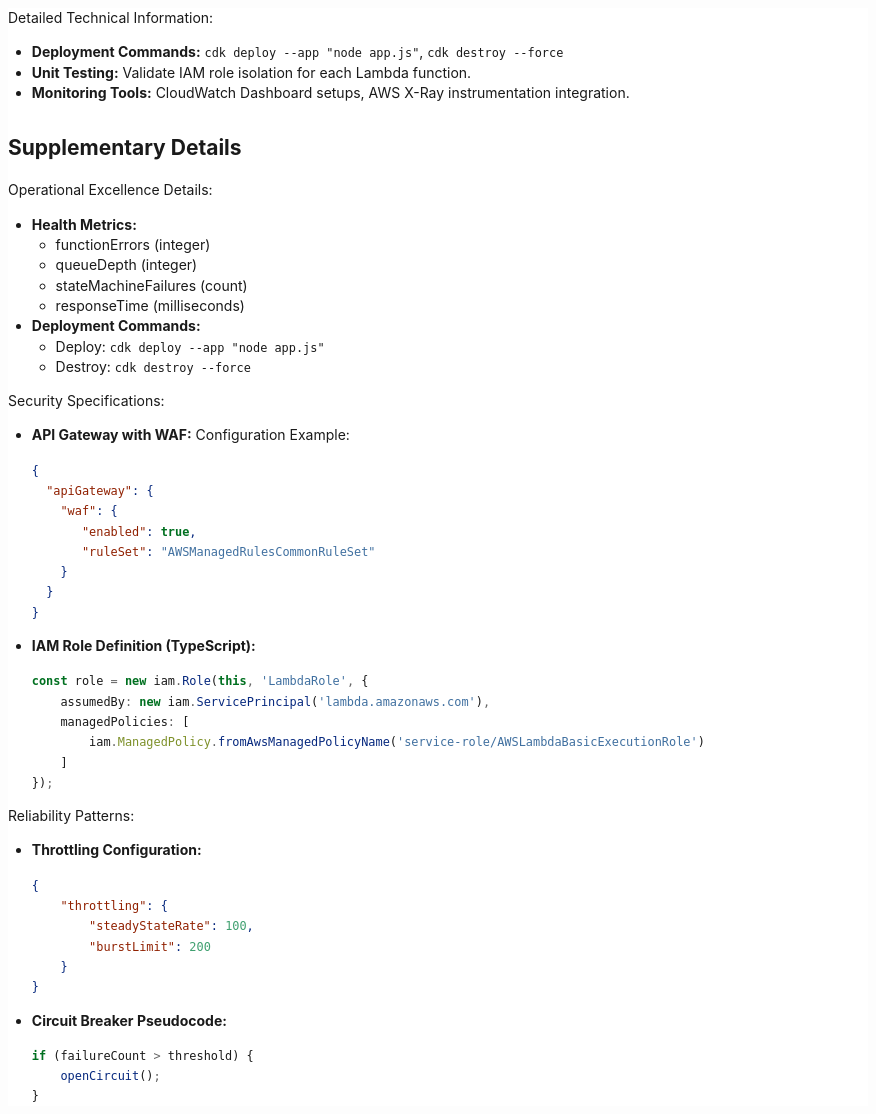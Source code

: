 Detailed Technical Information:
- **Deployment Commands:** `cdk deploy --app "node app.js"`, `cdk destroy --force`
- **Unit Testing:** Validate IAM role isolation for each Lambda function.
- **Monitoring Tools:** CloudWatch Dashboard setups, AWS X-Ray instrumentation integration.


## Supplementary Details
Operational Excellence Details:
- **Health Metrics:**
  - functionErrors (integer)
  - queueDepth (integer)
  - stateMachineFailures (count)
  - responseTime (milliseconds)
- **Deployment Commands:**
  - Deploy: `cdk deploy --app "node app.js"`
  - Destroy: `cdk destroy --force`

Security Specifications:
- **API Gateway with WAF:**
  Configuration Example:
  ```json
  {
    "apiGateway": {
      "waf": {
         "enabled": true,
         "ruleSet": "AWSManagedRulesCommonRuleSet"
      }
    }
  }
  ```
- **IAM Role Definition (TypeScript):**
  ```typescript
  const role = new iam.Role(this, 'LambdaRole', {
      assumedBy: new iam.ServicePrincipal('lambda.amazonaws.com'),
      managedPolicies: [
          iam.ManagedPolicy.fromAwsManagedPolicyName('service-role/AWSLambdaBasicExecutionRole')
      ]
  });
  ```

Reliability Patterns:
- **Throttling Configuration:**
  ```json
  {
      "throttling": {
          "steadyStateRate": 100,
          "burstLimit": 200
      }
  }
  ```
- **Circuit Breaker Pseudocode:**
  ```javascript
  if (failureCount > threshold) {
      openCircuit();
  }
  ```
